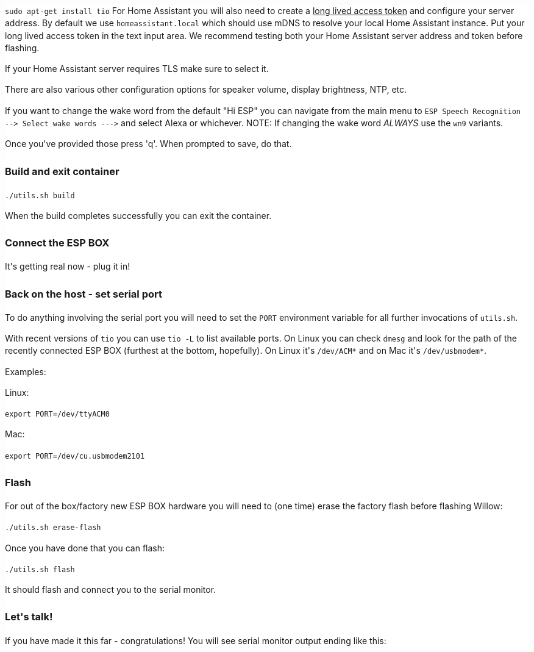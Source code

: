 ```sudo apt-get install tio```
For Home Assistant you will also need to create a [long lived access token](https://developers.home-assistant.io/docs/auth_api/#:~:text=Long%2Dlived%20access%20tokens%20can,access%20token%20for%20current%20user.) and configure your server address. By default we use ```homeassistant.local``` which should use mDNS to resolve your local Home Assistant instance. Put your long lived access token in the text input area. We recommend testing both your Home Assistant server address and token before flashing.

If your Home Assistant server requires TLS make sure to select it.

There are also various other configuration options for speaker volume, display brightness, NTP, etc.

If you want to change the wake word from the default "Hi ESP" you can navigate from the main menu to ```ESP Speech Recognition --> Select wake words --->``` and select Alexa or whichever. NOTE: If changing the wake word *ALWAYS* use the ```wn9``` variants.

Once you've provided those press 'q'. When prompted to save, do that.

### Build and exit container

```./utils.sh build```

When the build completes successfully you can exit the container.

### Connect the ESP BOX

It's getting real now - plug it in!

### Back on the host - set serial port

To do anything involving the serial port you will need to set the ```PORT``` environment variable for all further invocations of ```utils.sh```. 

With recent versions of ```tio``` you can use ```tio -L``` to list available ports. On Linux you can check ```dmesg``` and look for the path of the recently connected ESP BOX (furthest at the bottom, hopefully). On Linux it's ```/dev/ACM*``` and on Mac it's ```/dev/usbmodem*```.

Examples:

Linux:

```export PORT=/dev/ttyACM0```

Mac:

```export PORT=/dev/cu.usbmodem2101```

### Flash

For out of the box/factory new ESP BOX hardware you will need to (one time) erase the factory flash before flashing Willow:

```./utils.sh erase-flash```

Once you have done that you can flash:

```./utils.sh flash```

It should flash and connect you to the serial monitor.

### Let's talk!

If you have made it this far - congratulations! You will see serial monitor output ending like this:
```